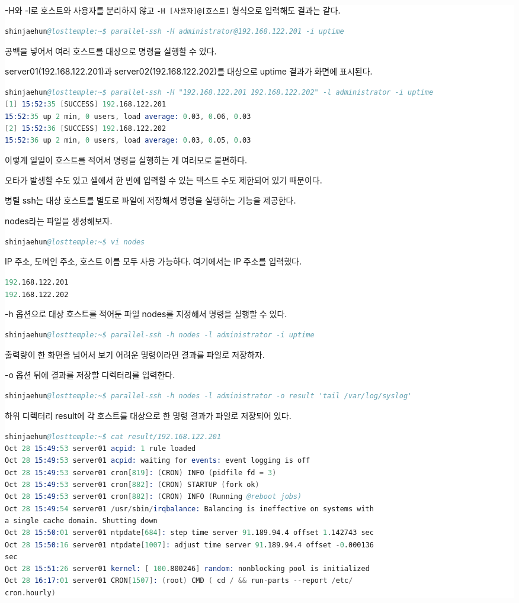 -H와 -l로 호스트와 사용자를 분리하지 않고 `-H [사용자]@[호스트]` 형식으로 입력해도 결과는 같다.

```s
shinjaehun@losttemple:~$ parallel-ssh -H administrator@192.168.122.201 -i uptime
```

공백을 넣어서 여러 호스트를 대상으로 명령을 실행할 수 있다.

server01(192.168.122.201)과 server02(192.168.122.202)를 대상으로 uptime 결과가 화면에 표시된다.

```s
shinjaehun@losttemple:~$ parallel-ssh -H "192.168.122.201 192.168.122.202" -l administrator -i uptime
[1] 15:52:35 [SUCCESS] 192.168.122.201
15:52:35 up 2 min, 0 users, load average: 0.03, 0.06, 0.03
[2] 15:52:36 [SUCCESS] 192.168.122.202
15:52:36 up 2 min, 0 users, load average: 0.03, 0.05, 0.03
```

이렇게 일일이 호스트를 적어서 명령을 실행하는 게 여러모로 불편하다.

오타가 발생할 수도 있고 셸에서 한 번에 입력할 수 있는 텍스트 수도 제한되어 있기 때문이다.

병렬 ssh는 대상 호스트를 별도로 파일에 저장해서 명령을 실행하는 기능을 제공한다.

nodes라는 파일을 생성해보자.

```s
shinjaehun@losttemple:~$ vi nodes
```

IP 주소, 도메인 주소, 호스트 이름 모두 사용 가능하다. 여기에서는 IP 주소를 입력했다.

```s
192.168.122.201
192.168.122.202
```

-h 옵션으로 대상 호스트를 적어둔 파일 nodes를 지정해서 명령을 실행할 수 있다.

```s
shinjaehun@losttemple:~$ parallel-ssh -h nodes -l administrator -i uptime
```

출력량이 한 화면을 넘어서 보기 어려운 명령이라면 결과를 파일로 저장하자.

-o 옵션 뒤에 결과를 저장할 디렉터리를 입력한다.

```s
shinjaehun@losttemple:~$ parallel-ssh -h nodes -l administrator -o result 'tail /var/log/syslog'
```

하위 디렉터리 result에 각 호스트를 대상으로 한 명령 결과가 파일로 저장되어 있다.

```s
shinjaehun@losttemple:~$ cat result/192.168.122.201
Oct 28 15:49:53 server01 acpid: 1 rule loaded
Oct 28 15:49:53 server01 acpid: waiting for events: event logging is off
Oct 28 15:49:53 server01 cron[819]: (CRON) INFO (pidfile fd = 3)
Oct 28 15:49:53 server01 cron[882]: (CRON) STARTUP (fork ok)
Oct 28 15:49:53 server01 cron[882]: (CRON) INFO (Running @reboot jobs)
Oct 28 15:49:54 server01 /usr/sbin/irqbalance: Balancing is ineffective on systems with 
a single cache domain. Shutting down
Oct 28 15:50:01 server01 ntpdate[684]: step time server 91.189.94.4 offset 1.142743 sec
Oct 28 15:50:16 server01 ntpdate[1007]: adjust time server 91.189.94.4 offset -0.000136 
sec
Oct 28 15:51:26 server01 kernel: [ 100.800246] random: nonblocking pool is initialized
Oct 28 16:17:01 server01 CRON[1507]: (root) CMD ( cd / && run-parts --report /etc/
cron.hourly)
```
